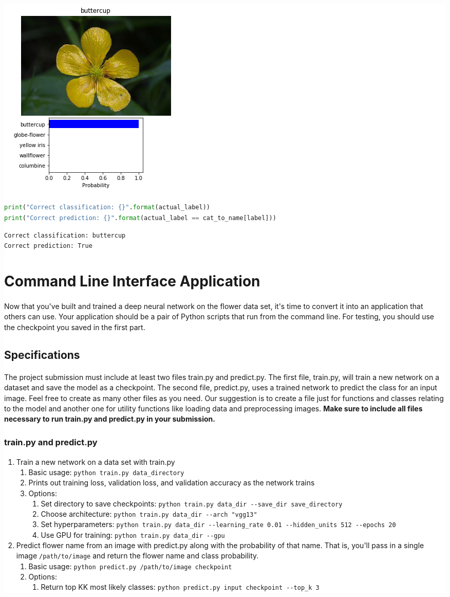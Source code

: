 
![png](output_27_0.png)



```python
print("Correct classification: {}".format(actual_label))
print("Correct prediction: {}".format(actual_label == cat_to_name[label]))
```

    Correct classification: buttercup
    Correct prediction: True


# Command Line Interface Application

Now that you've built and trained a deep neural network on the flower data set, it's time to convert it into an application that others can use. Your application should be a pair of Python scripts that run from the command line. For testing, you should use the checkpoint you saved in the first part.

## Specifications

The project submission must include at least two files train.py and predict.py. The first file, train.py, will train a new network on a dataset and save the model as a checkpoint. The second file, predict.py, uses a trained network to predict the class for an input image. Feel free to create as many other files as you need. Our suggestion is to create a file just for functions and classes relating to the model and another one for utility functions like loading data and preprocessing images. **Make sure to include all files necessary to run train.py and predict.py in your submission.**


### train.py and predict.py

1. Train a new network on a data set with train.py
   1. Basic usage: ```python train.py data_directory```
   2. Prints out training loss, validation loss, and validation accuracy as the network trains
   3. Options:
       1. Set directory to save checkpoints: ```python train.py data_dir --save_dir save_directory```
       2. Choose architecture: ```python train.py data_dir --arch "vgg13"```
       3. Set hyperparameters: ```python train.py data_dir --learning_rate 0.01 --hidden_units 512 --epochs 20```
       4. Use GPU for training: ```python train.py data_dir --gpu```
2. Predict flower name from an image with predict.py along with the probability of that name. That is, you'll pass in a single image ```/path/to/image``` and return the flower name and class probability.
    1. Basic usage: ```python predict.py /path/to/image checkpoint```
    2. Options:
        1. Return top KK most likely classes: ```python predict.py input checkpoint --top_k 3```